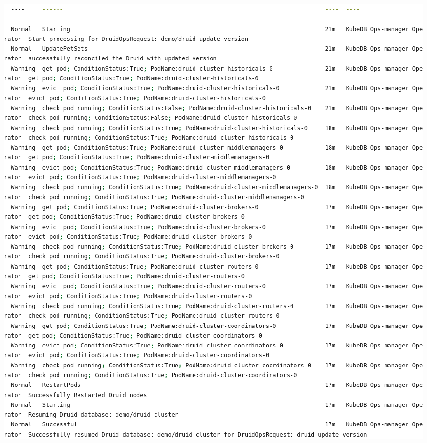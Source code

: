 ```bash
  ----     ------                                                                           ----  ----                         -------
  Normal   Starting                                                                         21m   KubeDB Ops-manager Operator  Start processing for DruidOpsRequest: demo/druid-update-version
  Normal   UpdatePetSets                                                                    21m   KubeDB Ops-manager Operator  successfully reconciled the Druid with updated version
  Warning  get pod; ConditionStatus:True; PodName:druid-cluster-historicals-0               21m   KubeDB Ops-manager Operator  get pod; ConditionStatus:True; PodName:druid-cluster-historicals-0
  Warning  evict pod; ConditionStatus:True; PodName:druid-cluster-historicals-0             21m   KubeDB Ops-manager Operator  evict pod; ConditionStatus:True; PodName:druid-cluster-historicals-0
  Warning  check pod running; ConditionStatus:False; PodName:druid-cluster-historicals-0    21m   KubeDB Ops-manager Operator  check pod running; ConditionStatus:False; PodName:druid-cluster-historicals-0
  Warning  check pod running; ConditionStatus:True; PodName:druid-cluster-historicals-0     18m   KubeDB Ops-manager Operator  check pod running; ConditionStatus:True; PodName:druid-cluster-historicals-0
  Warning  get pod; ConditionStatus:True; PodName:druid-cluster-middlemanagers-0            18m   KubeDB Ops-manager Operator  get pod; ConditionStatus:True; PodName:druid-cluster-middlemanagers-0
  Warning  evict pod; ConditionStatus:True; PodName:druid-cluster-middlemanagers-0          18m   KubeDB Ops-manager Operator  evict pod; ConditionStatus:True; PodName:druid-cluster-middlemanagers-0
  Warning  check pod running; ConditionStatus:True; PodName:druid-cluster-middlemanagers-0  18m   KubeDB Ops-manager Operator  check pod running; ConditionStatus:True; PodName:druid-cluster-middlemanagers-0
  Warning  get pod; ConditionStatus:True; PodName:druid-cluster-brokers-0                   17m   KubeDB Ops-manager Operator  get pod; ConditionStatus:True; PodName:druid-cluster-brokers-0
  Warning  evict pod; ConditionStatus:True; PodName:druid-cluster-brokers-0                 17m   KubeDB Ops-manager Operator  evict pod; ConditionStatus:True; PodName:druid-cluster-brokers-0
  Warning  check pod running; ConditionStatus:True; PodName:druid-cluster-brokers-0         17m   KubeDB Ops-manager Operator  check pod running; ConditionStatus:True; PodName:druid-cluster-brokers-0
  Warning  get pod; ConditionStatus:True; PodName:druid-cluster-routers-0                   17m   KubeDB Ops-manager Operator  get pod; ConditionStatus:True; PodName:druid-cluster-routers-0
  Warning  evict pod; ConditionStatus:True; PodName:druid-cluster-routers-0                 17m   KubeDB Ops-manager Operator  evict pod; ConditionStatus:True; PodName:druid-cluster-routers-0
  Warning  check pod running; ConditionStatus:True; PodName:druid-cluster-routers-0         17m   KubeDB Ops-manager Operator  check pod running; ConditionStatus:True; PodName:druid-cluster-routers-0
  Warning  get pod; ConditionStatus:True; PodName:druid-cluster-coordinators-0              17m   KubeDB Ops-manager Operator  get pod; ConditionStatus:True; PodName:druid-cluster-coordinators-0
  Warning  evict pod; ConditionStatus:True; PodName:druid-cluster-coordinators-0            17m   KubeDB Ops-manager Operator  evict pod; ConditionStatus:True; PodName:druid-cluster-coordinators-0
  Warning  check pod running; ConditionStatus:True; PodName:druid-cluster-coordinators-0    17m   KubeDB Ops-manager Operator  check pod running; ConditionStatus:True; PodName:druid-cluster-coordinators-0
  Normal   RestartPods                                                                      17m   KubeDB Ops-manager Operator  Successfully Restarted Druid nodes
  Normal   Starting                                                                         17m   KubeDB Ops-manager Operator  Resuming Druid database: demo/druid-cluster
  Normal   Successful                                                                       17m   KubeDB Ops-manager Operator  Successfully resumed Druid database: demo/druid-cluster for DruidOpsRequest: druid-update-version
```
